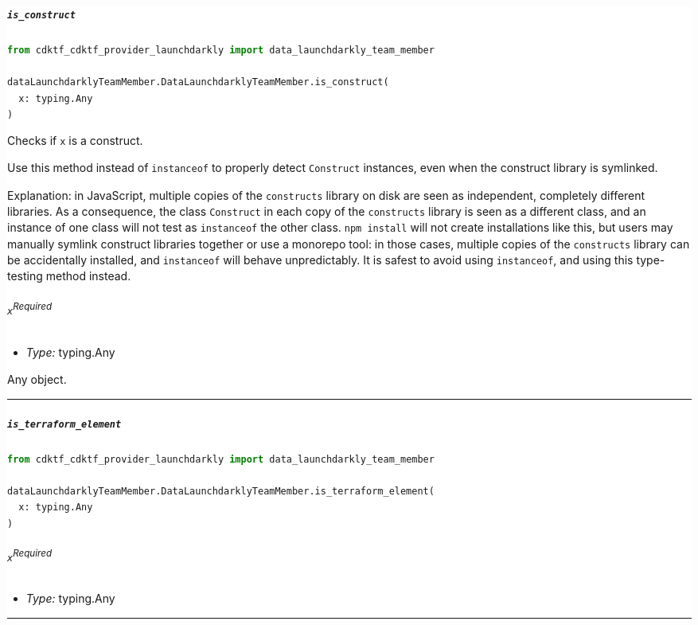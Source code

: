 
##### `is_construct` <a name="is_construct" id="@cdktf/provider-launchdarkly.dataLaunchdarklyTeamMember.DataLaunchdarklyTeamMember.isConstruct"></a>

```python
from cdktf_cdktf_provider_launchdarkly import data_launchdarkly_team_member

dataLaunchdarklyTeamMember.DataLaunchdarklyTeamMember.is_construct(
  x: typing.Any
)
```

Checks if `x` is a construct.

Use this method instead of `instanceof` to properly detect `Construct`
instances, even when the construct library is symlinked.

Explanation: in JavaScript, multiple copies of the `constructs` library on
disk are seen as independent, completely different libraries. As a
consequence, the class `Construct` in each copy of the `constructs` library
is seen as a different class, and an instance of one class will not test as
`instanceof` the other class. `npm install` will not create installations
like this, but users may manually symlink construct libraries together or
use a monorepo tool: in those cases, multiple copies of the `constructs`
library can be accidentally installed, and `instanceof` will behave
unpredictably. It is safest to avoid using `instanceof`, and using
this type-testing method instead.

###### `x`<sup>Required</sup> <a name="x" id="@cdktf/provider-launchdarkly.dataLaunchdarklyTeamMember.DataLaunchdarklyTeamMember.isConstruct.parameter.x"></a>

- *Type:* typing.Any

Any object.

---

##### `is_terraform_element` <a name="is_terraform_element" id="@cdktf/provider-launchdarkly.dataLaunchdarklyTeamMember.DataLaunchdarklyTeamMember.isTerraformElement"></a>

```python
from cdktf_cdktf_provider_launchdarkly import data_launchdarkly_team_member

dataLaunchdarklyTeamMember.DataLaunchdarklyTeamMember.is_terraform_element(
  x: typing.Any
)
```

###### `x`<sup>Required</sup> <a name="x" id="@cdktf/provider-launchdarkly.dataLaunchdarklyTeamMember.DataLaunchdarklyTeamMember.isTerraformElement.parameter.x"></a>

- *Type:* typing.Any

---